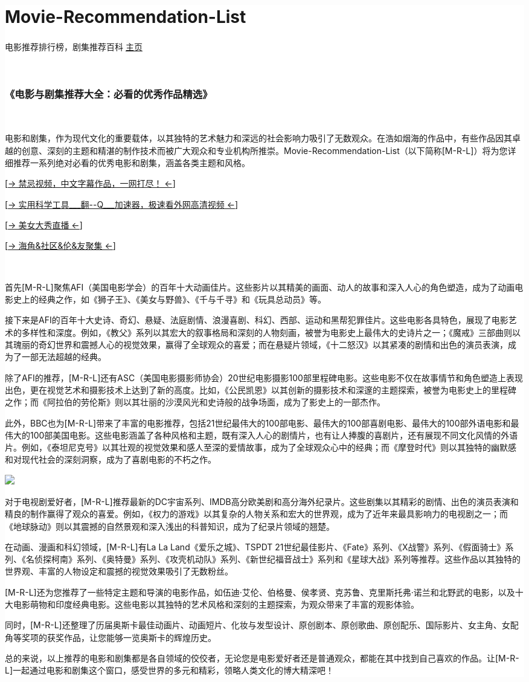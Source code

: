 # Movie-Recommendation-List
电影推荐排行榜，剧集推荐百科
[主页](https://github.com/jtdh/Movie-Recommendation-List/wiki)


&nbsp;&nbsp;&nbsp;&nbsp;
&nbsp;&nbsp;&nbsp;&nbsp;
### 《电影与剧集推荐大全：必看的优秀作品精选》
&nbsp;&nbsp;&nbsp;&nbsp;





电影和剧集，作为现代文化的重要载体，以其独特的艺术魅力和深远的社会影响力吸引了无数观众。在浩如烟海的作品中，有些作品因其卓越的创意、深刻的主题和精湛的制作技术而被广大观众和专业机构所推崇。Movie-Recommendation-List（以下简称[M-R-L]）将为您详细推荐一系列绝对必看的优秀电影和剧集，涵盖各类主题和风格。
&nbsp;&nbsp;&nbsp;&nbsp;

[[→ 禁忌视频，中文字幕作品，一网打尽！ ←](https://github.com/follow666/tian_kong_ti)]

[[→ 实用科学工具___翻--Q___加速器，极速看外网高清视频 ←](https://github.com/follow666/tian_kong_ti)]

[[→ 美女大秀直播 ←](https://github.com/follow666/tian_kong_ti)]

[[→ 海角&社区&伦&友聚集 ←](https://github.com/follow666/tian_kong_ti)]


&nbsp;&nbsp;&nbsp;&nbsp;

首先[M-R-L]聚焦AFI（美国电影学会）的百年十大动画佳片。这些影片以其精美的画面、动人的故事和深入人心的角色塑造，成为了动画电影史上的经典之作，如《狮子王》、《美女与野兽》、《千与千寻》和《玩具总动员》等。

接下来是AFI的百年十大史诗、奇幻、悬疑、法庭剧情、浪漫喜剧、科幻、西部、运动和黑帮犯罪佳片。这些电影各具特色，展现了电影艺术的多样性和深度。例如，《教父》系列以其宏大的叙事格局和深刻的人物刻画，被誉为电影史上最伟大的史诗片之一；《魔戒》三部曲则以其瑰丽的奇幻世界和震撼人心的视觉效果，赢得了全球观众的喜爱；而在悬疑片领域，《十二怒汉》以其紧凑的剧情和出色的演员表演，成为了一部无法超越的经典。

除了AFI的推荐，[M-R-L]还有ASC（美国电影摄影师协会）20世纪电影摄影100部里程碑电影。这些电影不仅在故事情节和角色塑造上表现出色，更在视觉艺术和摄影技术上达到了新的高度。比如，《公民凯恩》以其创新的摄影技术和深邃的主题探索，被誉为电影史上的里程碑之作；而《阿拉伯的劳伦斯》则以其壮丽的沙漠风光和史诗般的战争场面，成为了影史上的一部杰作。

此外，BBC也为[M-R-L]带来了丰富的电影推荐，包括21世纪最伟大的100部电影、最伟大的100部喜剧电影、最伟大的100部外语电影和最伟大的100部美国电影。这些电影涵盖了各种风格和主题，既有深入人心的剧情片，也有让人捧腹的喜剧片，还有展现不同文化风情的外语片。例如，《泰坦尼克号》以其壮观的视觉效果和感人至深的爱情故事，成为了全球观众心中的经典；而《摩登时代》则以其独特的幽默感和对现代社会的深刻洞察，成为了喜剧电影的不朽之作。

![](https://github.com/jtdh/Movie-Recommendation-List/assets/99425739/8617a898-6c26-4541-8cce-da0fb7bee068)


对于电视剧爱好者，[M-R-L]推荐最新的DC宇宙系列、IMDB高分欧美剧和高分海外纪录片。这些剧集以其精彩的剧情、出色的演员表演和精良的制作赢得了观众的喜爱。例如，《权力的游戏》以其复杂的人物关系和宏大的世界观，成为了近年来最具影响力的电视剧之一；而《地球脉动》则以其震撼的自然景观和深入浅出的科普知识，成为了纪录片领域的翘楚。

在动画、漫画和科幻领域，[M-R-L]有La La Land《爱乐之城》、TSPDT 21世纪最佳影片、《Fate》系列、《X战警》系列、《假面骑士》系列、《名侦探柯南》系列、《奥特曼》系列、《攻壳机动队》系列、《新世纪福音战士》系列和《星球大战》系列等推荐。这些作品以其独特的世界观、丰富的人物设定和震撼的视觉效果吸引了无数粉丝。



[M-R-L]还为您推荐了一些特定主题和导演的电影作品，如伍迪·艾伦、伯格曼、侯孝贤、克苏鲁、克里斯托弗·诺兰和北野武的电影，以及十大电影萌物和印度经典电影。这些电影以其独特的艺术风格和深刻的主题探索，为观众带来了丰富的观影体验。

同时，[M-R-L]还整理了历届奥斯卡最佳动画片、动画短片、化妆与发型设计、原创剧本、原创歌曲、原创配乐、国际影片、女主角、女配角等奖项的获奖作品，让您能够一览奥斯卡的辉煌历史。

总的来说，以上推荐的电影和剧集都是各自领域的佼佼者，无论您是电影爱好者还是普通观众，都能在其中找到自己喜欢的作品。让[M-R-L]一起通过电影和剧集这个窗口，感受世界的多元和精彩，领略人类文化的博大精深吧！
&nbsp;&nbsp;&nbsp;&nbsp;
